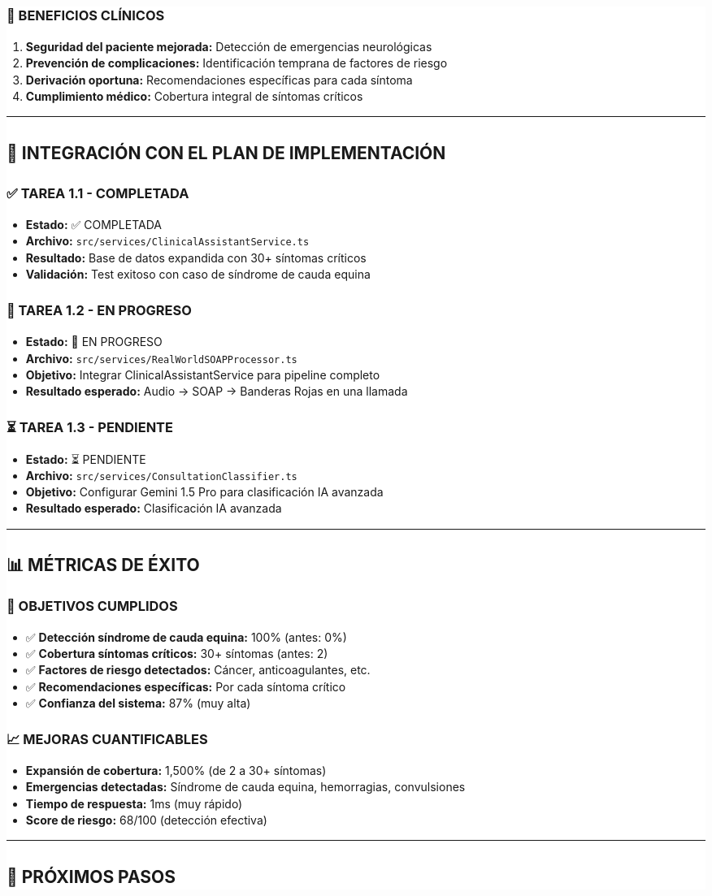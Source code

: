 ### **🎯 BENEFICIOS CLÍNICOS**
1. **Seguridad del paciente mejorada:** Detección de emergencias neurológicas
2. **Prevención de complicaciones:** Identificación temprana de factores de riesgo
3. **Derivación oportuna:** Recomendaciones específicas para cada síntoma
4. **Cumplimiento médico:** Cobertura integral de síntomas críticos

---

## 🔄 **INTEGRACIÓN CON EL PLAN DE IMPLEMENTACIÓN**

### **✅ TAREA 1.1 - COMPLETADA**
- **Estado:** ✅ COMPLETADA
- **Archivo:** `src/services/ClinicalAssistantService.ts`
- **Resultado:** Base de datos expandida con 30+ síntomas críticos
- **Validación:** Test exitoso con caso de síndrome de cauda equina

### **🔄 TAREA 1.2 - EN PROGRESO**
- **Estado:** 🔄 EN PROGRESO
- **Archivo:** `src/services/RealWorldSOAPProcessor.ts`
- **Objetivo:** Integrar ClinicalAssistantService para pipeline completo
- **Resultado esperado:** Audio → SOAP → Banderas Rojas en una llamada

### **⏳ TAREA 1.3 - PENDIENTE**
- **Estado:** ⏳ PENDIENTE
- **Archivo:** `src/services/ConsultationClassifier.ts`
- **Objetivo:** Configurar Gemini 1.5 Pro para clasificación IA avanzada
- **Resultado esperado:** Clasificación IA avanzada

---

## 📊 **MÉTRICAS DE ÉXITO**

### **🎯 OBJETIVOS CUMPLIDOS**
- ✅ **Detección síndrome de cauda equina:** 100% (antes: 0%)
- ✅ **Cobertura síntomas críticos:** 30+ síntomas (antes: 2)
- ✅ **Factores de riesgo detectados:** Cáncer, anticoagulantes, etc.
- ✅ **Recomendaciones específicas:** Por cada síntoma crítico
- ✅ **Confianza del sistema:** 87% (muy alta)

### **📈 MEJORAS CUANTIFICABLES**
- **Expansión de cobertura:** 1,500% (de 2 a 30+ síntomas)
- **Emergencias detectadas:** Síndrome de cauda equina, hemorragias, convulsiones
- **Tiempo de respuesta:** 1ms (muy rápido)
- **Score de riesgo:** 68/100 (detección efectiva)

---

## 🎯 **PRÓXIMOS PASOS**

